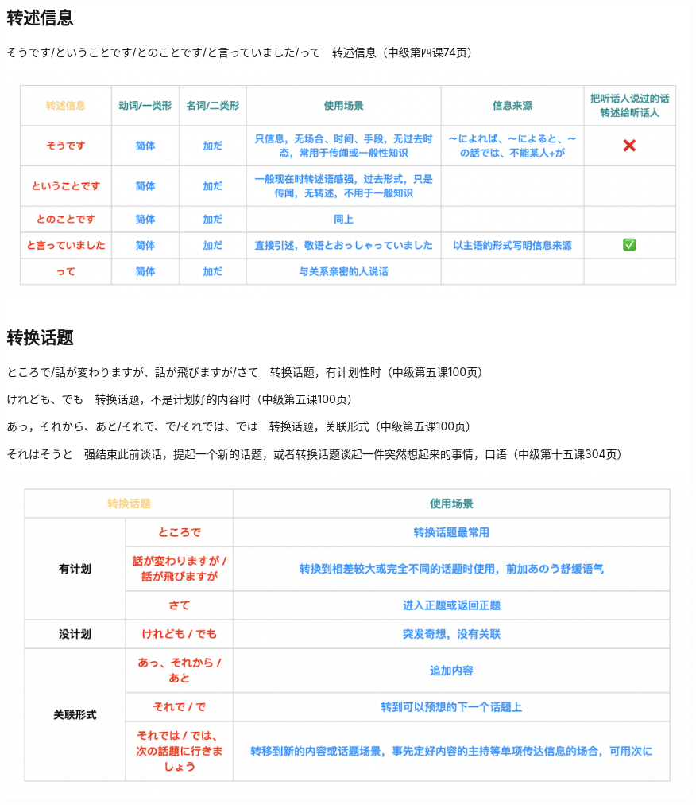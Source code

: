 ## 转述信息

そうです/ということです/とのことです/と言っていました/って　转述信息（中级第四课74页）

![屏幕快照 2019-11-28 16.46.55](media/%E5%B1%8F%E5%B9%95%E5%BF%AB%E7%85%A7%202019-11-28%2016.46.55.png)

## 转换话题

ところで/話が変わりますが、話が飛びますが/さて　转换话题，有计划性时（中级第五课100页）

けれども、でも　转换话题，不是计划好的内容时（中级第五课100页）

あっ，それから、あと/それで、で/それでは、では　转换话题，关联形式（中级第五课100页）

それはそうと　强结束此前谈话，提起一个新的话题，或者转换话题谈起一件突然想起来的事情，口语（中级第十五课304页）

![屏幕快照 2019-11-29 12.18.08](media/%E5%B1%8F%E5%B9%95%E5%BF%AB%E7%85%A7%202019-11-29%2012.18.08.png)
